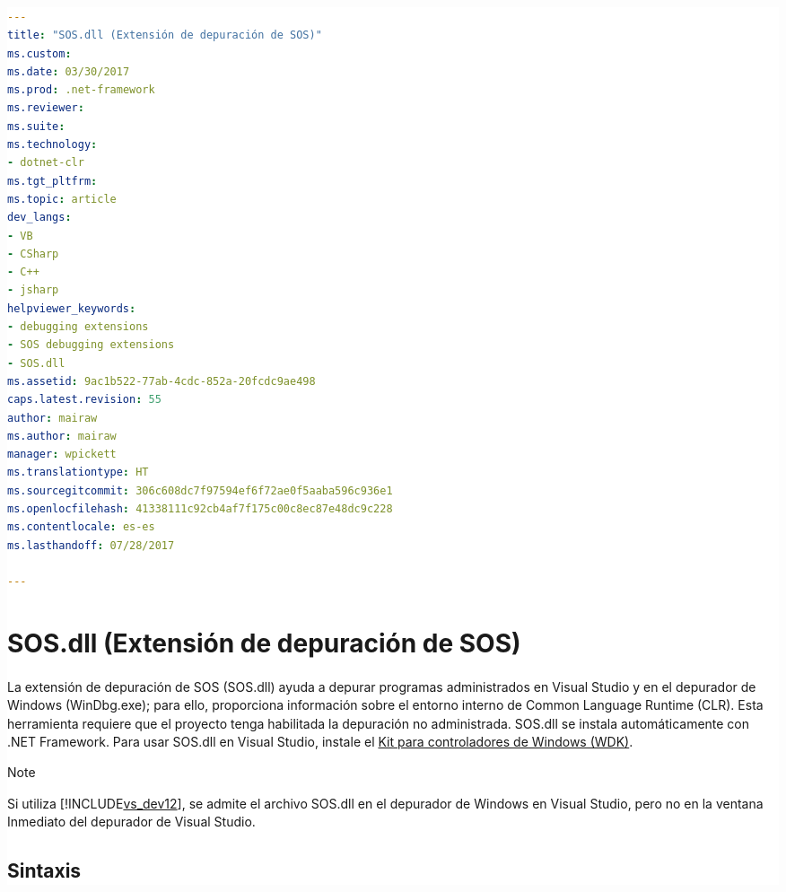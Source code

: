 ```yaml
---
title: "SOS.dll (Extensión de depuración de SOS)"
ms.custom: 
ms.date: 03/30/2017
ms.prod: .net-framework
ms.reviewer: 
ms.suite: 
ms.technology:
- dotnet-clr
ms.tgt_pltfrm: 
ms.topic: article
dev_langs:
- VB
- CSharp
- C++
- jsharp
helpviewer_keywords:
- debugging extensions
- SOS debugging extensions
- SOS.dll
ms.assetid: 9ac1b522-77ab-4cdc-852a-20fcdc9ae498
caps.latest.revision: 55
author: mairaw
ms.author: mairaw
manager: wpickett
ms.translationtype: HT
ms.sourcegitcommit: 306c608dc7f97594ef6f72ae0f5aaba596c936e1
ms.openlocfilehash: 41338111c92cb4af7f175c00c8ec87e48dc9c228
ms.contentlocale: es-es
ms.lasthandoff: 07/28/2017

---
```

# <a name="sosdll-sos-debugging-extension"></a>SOS.dll (Extensión de depuración de SOS)
La extensión de depuración de SOS (SOS.dll) ayuda a depurar programas administrados en Visual Studio y en el depurador de Windows (WinDbg.exe); para ello, proporciona información sobre el entorno interno de Common Language Runtime (CLR). Esta herramienta requiere que el proyecto tenga habilitada la depuración no administrada. SOS.dll se instala automáticamente con .NET Framework. Para usar SOS.dll en Visual Studio, instale el [Kit para controladores de Windows (WDK)](http://msdn.microsoft.com/windows/hardware/hh852362).  
  
> [!NOTE]
>  Si utiliza [!INCLUDE[vs_dev12](../../../includes/vs-dev12-md.md)], se admite el archivo SOS.dll en el depurador de Windows en Visual Studio, pero no en la ventana Inmediato del depurador de Visual Studio.  
  
## <a name="syntax"></a>Sintaxis  
  